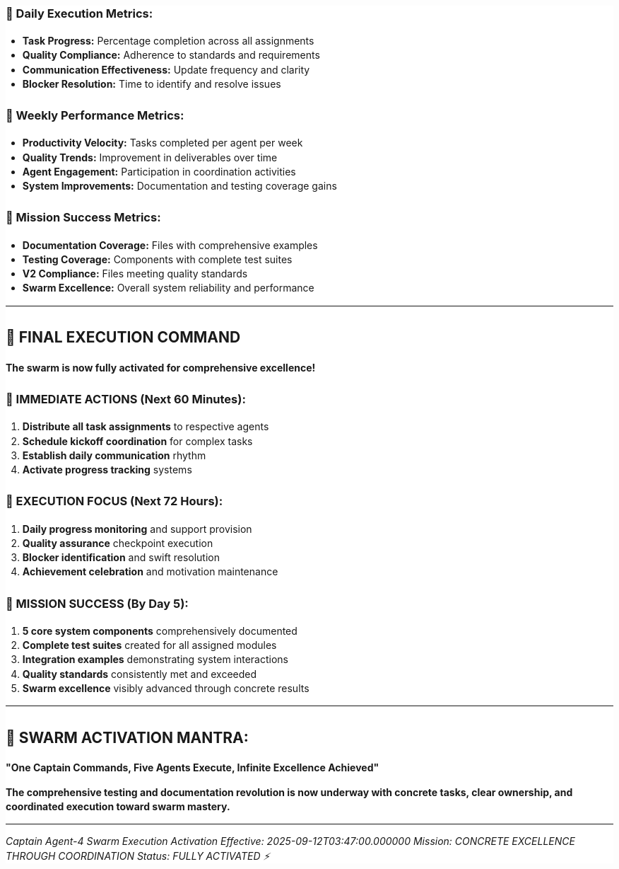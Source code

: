 ### **🎯 Daily Execution Metrics:**
- **Task Progress:** Percentage completion across all assignments
- **Quality Compliance:** Adherence to standards and requirements
- **Communication Effectiveness:** Update frequency and clarity
- **Blocker Resolution:** Time to identify and resolve issues

### **🎯 Weekly Performance Metrics:**
- **Productivity Velocity:** Tasks completed per agent per week
- **Quality Trends:** Improvement in deliverables over time
- **Agent Engagement:** Participation in coordination activities
- **System Improvements:** Documentation and testing coverage gains

### **🎯 Mission Success Metrics:**
- **Documentation Coverage:** Files with comprehensive examples
- **Testing Coverage:** Components with complete test suites
- **V2 Compliance:** Files meeting quality standards
- **Swarm Excellence:** Overall system reliability and performance

---

## 🐝 **FINAL EXECUTION COMMAND**

**The swarm is now fully activated for comprehensive excellence!**

### **🎯 IMMEDIATE ACTIONS (Next 60 Minutes):**
1. **Distribute all task assignments** to respective agents
2. **Schedule kickoff coordination** for complex tasks
3. **Establish daily communication** rhythm
4. **Activate progress tracking** systems

### **🎯 EXECUTION FOCUS (Next 72 Hours):**
1. **Daily progress monitoring** and support provision
2. **Quality assurance** checkpoint execution
3. **Blocker identification** and swift resolution
4. **Achievement celebration** and motivation maintenance

### **🎯 MISSION SUCCESS (By Day 5):**
1. **5 core system components** comprehensively documented
2. **Complete test suites** created for all assigned modules
3. **Integration examples** demonstrating system interactions
4. **Quality standards** consistently met and exceeded
5. **Swarm excellence** visibly advanced through concrete results

---

## 🐝 **SWARM ACTIVATION MANTRA:**

**"One Captain Commands, Five Agents Execute, Infinite Excellence Achieved"**

**The comprehensive testing and documentation revolution is now underway with concrete tasks, clear ownership, and coordinated execution toward swarm mastery.**

---

*Captain Agent-4 Swarm Execution Activation*
*Effective: 2025-09-12T03:47:00.000000*
*Mission: CONCRETE EXCELLENCE THROUGH COORDINATION*
*Status: FULLY ACTIVATED ⚡*

